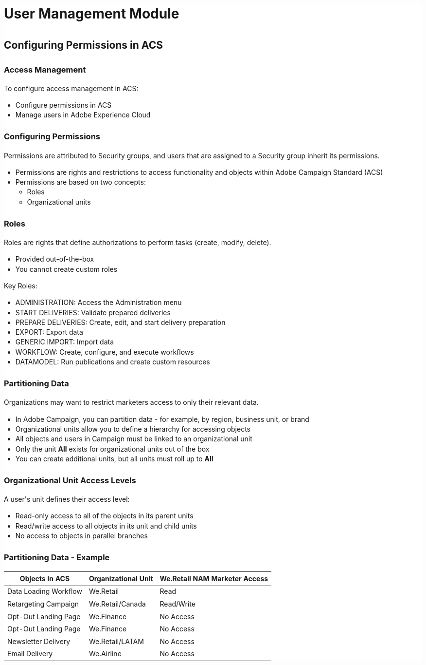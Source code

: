 # User Management Module

## Configuring Permissions in ACS

### Access Management
To configure access management in ACS:
- Configure permissions in ACS
- Manage users in Adobe Experience Cloud

### Configuring Permissions
Permissions are attributed to Security groups, and users that are assigned to a Security group inherit its permissions.

- Permissions are rights and restrictions to access functionality and objects within Adobe Campaign Standard (ACS)
- Permissions are based on two concepts:
  - Roles
  - Organizational units

### Roles
Roles are rights that define authorizations to perform tasks (create, modify, delete).
- Provided out-of-the-box
- You cannot create custom roles

Key Roles:
- ADMINISTRATION: Access the Administration menu
- START DELIVERIES:  Validate prepared deliveries
- PREPARE DELIVERIES:  Create, edit, and start delivery preparation
- EXPORT:  Export data
- GENERIC IMPORT:  Import data
- WORKFLOW:  Create, configure, and execute workflows
- DATAMODEL:  Run publications and create custom resources

### Partitioning Data
Organizations may want to restrict marketers access to only their relevant data.
- In Adobe Campaign, you can partition data - for example, by region, business unit, or brand
- Organizational units allow you to define a hierarchy for accessing objects
- All objects and users in Campaign must be linked to an organizational unit
- Only the unit **All** exists for organizational units out of the box
- You can create additional units, but all units must roll up to **All**

### Organizational Unit Access Levels
A user's unit defines their access level:
- Read-only access to all of the objects in its parent units
- Read/write access to all objects in its unit and child units
- No access to objects in parallel branches

### Partitioning Data - Example
|Objects in ACS|Organizational Unit|We.Retail NAM Marketer Access
|---|---|---|
|Data Loading Workflow|We.Retail|Read
|Retargeting Campaign|We.Retail/Canada|Read/Write
|Opt-Out Landing Page|We.Finance|No Access
|Opt-Out Landing Page|We.Finance|No Access
|Newsletter Delivery|We.Retail/LATAM|No Access
|Email Delivery|We.Airline|No Access
